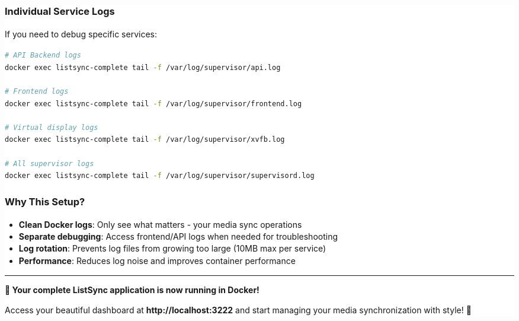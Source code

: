 ### **Individual Service Logs**
If you need to debug specific services:

```bash
# API Backend logs
docker exec listsync-complete tail -f /var/log/supervisor/api.log

# Frontend logs  
docker exec listsync-complete tail -f /var/log/supervisor/frontend.log

# Virtual display logs
docker exec listsync-complete tail -f /var/log/supervisor/xvfb.log

# All supervisor logs
docker exec listsync-complete tail -f /var/log/supervisor/supervisord.log
```

### **Why This Setup?**
- **Clean Docker logs**: Only see what matters - your media sync operations
- **Separate debugging**: Access frontend/API logs when needed for troubleshooting  
- **Log rotation**: Prevents log files from growing too large (10MB max per service)
- **Performance**: Reduces log noise and improves container performance

---

**🎉 Your complete ListSync application is now running in Docker!**

Access your beautiful dashboard at **http://localhost:3222** and start managing your media synchronization with style! 🚀 